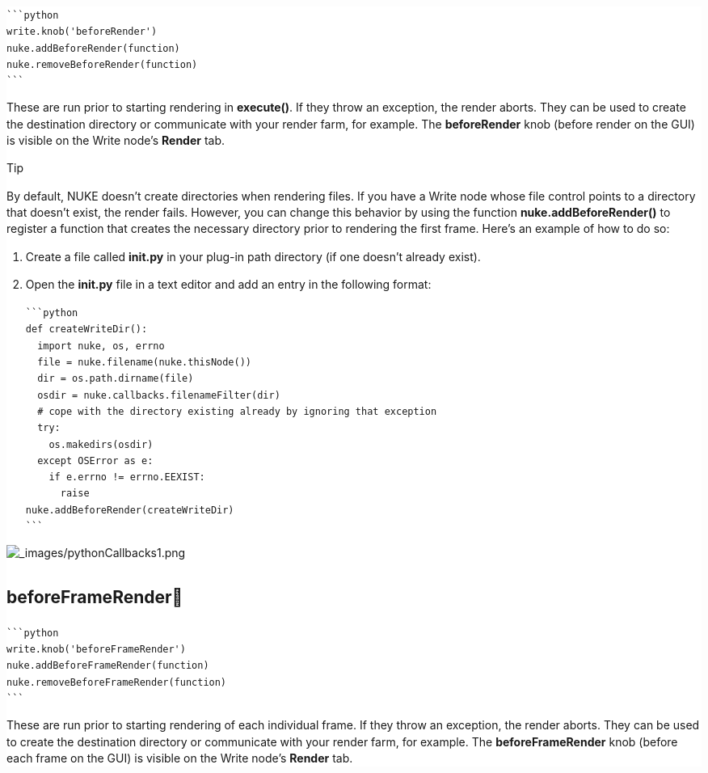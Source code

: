     
    ```python
    write.knob('beforeRender')
    nuke.addBeforeRender(function)
    nuke.removeBeforeRender(function)
    ```

These are run prior to starting rendering in **execute()**. If they throw an exception, the render aborts. They can be used to create the destination directory or communicate with your render farm, for example. The **beforeRender** knob (before render on the GUI) is visible on the Write node’s **Render** tab.

Tip

By default, NUKE doesn’t create directories when rendering files. If you have a Write node whose file control points to a directory that doesn’t exist, the render fails. However, you can change this behavior by using the function **nuke.addBeforeRender()** to register a function that creates the necessary directory prior to rendering the first frame. Here’s an example of how to do so:

  1. Create a file called **init.py** in your plug-in path directory (if one doesn’t already exist).

  2. Open the **init.py** file in a text editor and add an entry in the following format:
         
         ```python
         def createWriteDir():
           import nuke, os, errno
           file = nuke.filename(nuke.thisNode())
           dir = os.path.dirname(file)
           osdir = nuke.callbacks.filenameFilter(dir)
           # cope with the directory existing already by ignoring that exception
           try:
             os.makedirs(osdir)
           except OSError as e:
             if e.errno != errno.EEXIST:
               raise
         nuke.addBeforeRender(createWriteDir)
         ```


![_images/pythonCallbacks1.png](_images/pythonCallbacks1.png)

## beforeFrameRender
    
    
    ```python
    write.knob('beforeFrameRender')
    nuke.addBeforeFrameRender(function)
    nuke.removeBeforeFrameRender(function)
    ```

These are run prior to starting rendering of each individual frame. If they throw an exception, the render aborts. They can be used to create the destination directory or communicate with your render farm, for example. The **beforeFrameRender** knob (before each frame on the GUI) is visible on the Write node’s **Render** tab.
